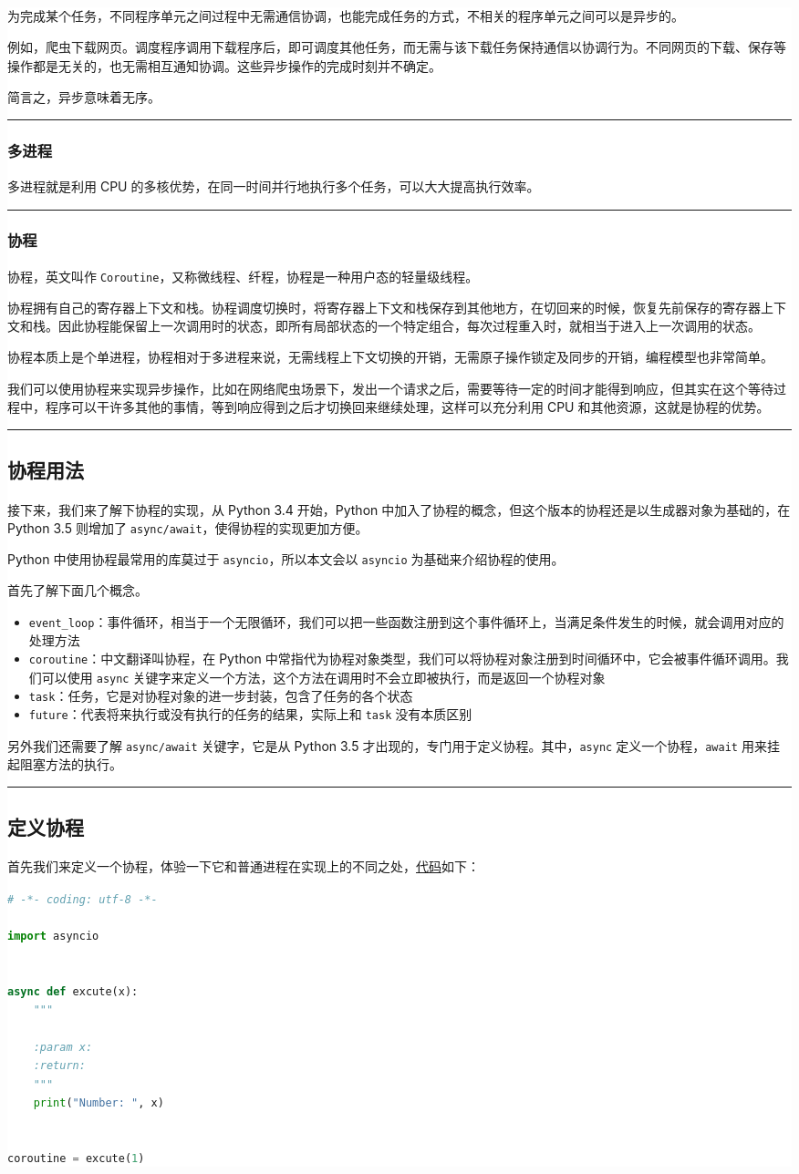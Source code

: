 为完成某个任务，不同程序单元之间过程中无需通信协调，也能完成任务的方式，不相关的程序单元之间可以是异步的。

例如，爬虫下载网页。调度程序调用下载程序后，即可调度其他任务，而无需与该下载任务保持通信以协调行为。不同网页的下载、保存等操作都是无关的，也无需相互通知协调。这些异步操作的完成时刻并不确定。

简言之，异步意味着无序。

---

### 多进程

多进程就是利用 CPU 的多核优势，在同一时间并行地执行多个任务，可以大大提高执行效率。

---

### 协程

协程，英文叫作 ```Coroutine```，又称微线程、纤程，协程是一种用户态的轻量级线程。

协程拥有自己的寄存器上下文和栈。协程调度切换时，将寄存器上下文和栈保存到其他地方，在切回来的时候，恢复先前保存的寄存器上下文和栈。因此协程能保留上一次调用时的状态，即所有局部状态的一个特定组合，每次过程重入时，就相当于进入上一次调用的状态。

协程本质上是个单进程，协程相对于多进程来说，无需线程上下文切换的开销，无需原子操作锁定及同步的开销，编程模型也非常简单。

我们可以使用协程来实现异步操作，比如在网络爬虫场景下，发出一个请求之后，需要等待一定的时间才能得到响应，但其实在这个等待过程中，程序可以干许多其他的事情，等到响应得到之后才切换回来继续处理，这样可以充分利用 CPU
和其他资源，这就是协程的优势。

---

## 协程用法

接下来，我们来了解下协程的实现，从 Python 3.4 开始，Python 中加入了协程的概念，但这个版本的协程还是以生成器对象为基础的，在 Python 3.5 则增加了 ```async/await```，使得协程的实现更加方便。

Python 中使用协程最常用的库莫过于 ```asyncio```，所以本文会以 ```asyncio``` 为基础来介绍协程的使用。

首先了解下面几个概念。

* ```event_loop```：事件循环，相当于一个无限循环，我们可以把一些函数注册到这个事件循环上，当满足条件发生的时候，就会调用对应的处理方法
* ```coroutine```：中文翻译叫协程，在 Python 中常指代为协程对象类型，我们可以将协程对象注册到时间循环中，它会被事件循环调用。我们可以使用 ```async```
  关键字来定义一个方法，这个方法在调用时不会立即被执行，而是返回一个协程对象
* ```task```：任务，它是对协程对象的进一步封装，包含了任务的各个状态
* ```future```：代表将来执行或没有执行的任务的结果，实际上和 ```task``` 没有本质区别

另外我们还需要了解 ```async/await``` 关键字，它是从 Python 3.5 才出现的，专门用于定义协程。其中，```async``` 定义一个协程，```await``` 用来挂起阻塞方法的执行。

---

## 定义协程

首先我们来定义一个协程，体验一下它和普通进程在实现上的不同之处，[代码](../../codes/Module_3/lecture_16/lecture_16_2.py)如下：

```python
# -*- coding: utf-8 -*-

import asyncio


async def excute(x):
    """

    :param x:
    :return:
    """
    print("Number: ", x)


coroutine = excute(1)
```